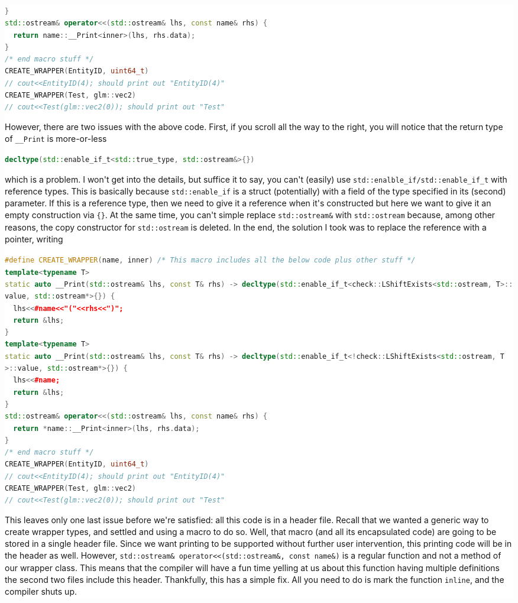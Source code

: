 ```c++
}                      
std::ostream& operator<<(std::ostream& lhs, const name& rhs) {
  return name::__Print<inner>(lhs, rhs.data); 
} 
/* end macro stuff */
CREATE_WRAPPER(EntityID, uint64_t)
// cout<<EntityID(4); should print out "EntityID(4)"
CREATE_WRAPPER(Test, glm::vec2)
// cout<<Test(glm::vec2(0)); should print out "Test"
```
However, there are two issues with the above code. First, if you scroll all the way to the right, you will notice that the return type of `__Print` is more-or-less
```c++
decltype(std::enable_if_t<std::true_type, std::ostream&>{})
```
which is a problem. I won't get into the details, but suffice it to say, you can't (easily) use `std::enalble_if/std::enable_if_t` with reference types. This is basically because `std::enable_if` is a struct (potentially) with a field of the type specified in its (second) parameter. If this is a reference type, then we need to give it a reference when it's constructed but here we want to give it an empty construction via `{}`. At the same time, you can't simple replace `std::ostream&` with `std::ostream` because, among other reasons, the copy constructor for `std::ostream` is deleted. In the end, the solution I took was to replace the reference with a pointer, writing
```c++
#define CREATE_WRAPPER(name, inner) /* This macro includes all the below code plus other stuff */
template<typename T>  
static auto __Print(std::ostream& lhs, const T& rhs) -> decltype(std::enable_if_t<check::LShiftExists<std::ostream, T>::value, std::ostream*>{}) { 
  lhs<<#name<<"("<<rhs<<")"; 
  return &lhs;
} 
template<typename T>           
static auto __Print(std::ostream& lhs, const T& rhs) -> decltype(std::enable_if_t<!check::LShiftExists<std::ostream, T>::value, std::ostream*>{}) { 
  lhs<<#name; 
  return &lhs;
}                      
std::ostream& operator<<(std::ostream& lhs, const name& rhs) {
  return *name::__Print<inner>(lhs, rhs.data); 
} 
/* end macro stuff */
CREATE_WRAPPER(EntityID, uint64_t)
// cout<<EntityID(4); should print out "EntityID(4)"
CREATE_WRAPPER(Test, glm::vec2)
// cout<<Test(glm::vec2(0)); should print out "Test"
```

This leaves only one last issue before we're satisfied: all this code is in a header file. Recall that we wanted a generic way to create wrapper types, and settled and using a macro to do so. Well, that macro (and all its encapsulated code) are going to be stored in a single header file. Since we want printing to be supported without further user intervention, this printing code will be in the header as well. However, `std::ostream& operator<<(std::ostream&, const name&)` is a regular function and not a method of our wrapper class.  This means that the compiler will have a fun time yelling at us about this function having multiple definitions the second two files include this header. Thankfully, this has a simple fix. All you need to do is mark the function `inline`, and the compiler shuts up.
